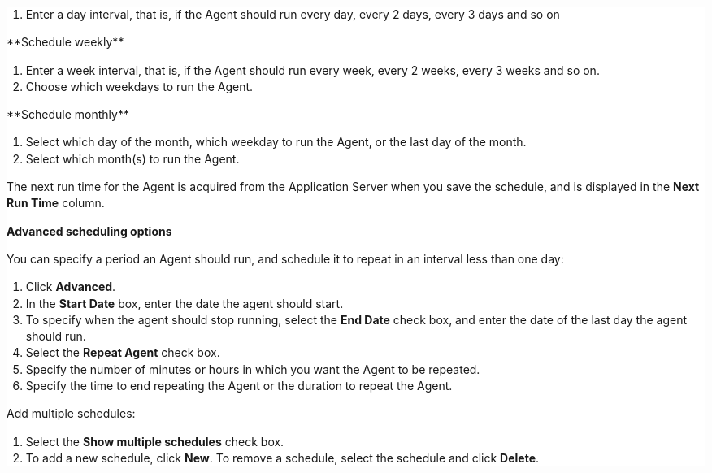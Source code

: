 </td>

<td>

1.  Enter a day interval, that is, if the Agent should run every day, every 2 days, every 3 days and so on

</td>

</tr>

<tr>

<td>**Schedule weekly**</td>

<td>

1.  Enter a week interval, that is, if the Agent should run every week, every 2 weeks, every 3 weeks and so on.
2.  Choose which weekdays to run the Agent.

</td>

</tr>

<tr>

<td>**Schedule monthly**</td>

<td>

1.  Select which day of the month, which weekday to run the Agent, or the last day of the month.
2.  Select which month(s) to run the Agent.

</td>

</tr>

</tbody>

</table>

The next run time for the Agent is acquired from the Application Server when you save the schedule, and is displayed in the **Next Run Time** column.

**Advanced scheduling options**

You can specify a period an Agent should run, and schedule it to repeat in an interval less than one day:

1.  Click **Advanced**.
2.  In the **Start Date** box, enter the date the agent should start.
3.  To specify when the agent should stop running, select the **End Date** check box, and enter the date of the last day the agent should run.
4.  Select the **Repeat Agent** check box.
5.  Specify the number of minutes or hours in which you want the Agent to be repeated.
6.  Specify the time to end repeating the Agent or the duration to repeat the Agent.

Add multiple schedules:

1.  Select the **Show multiple schedules** check box.
2.  To add a new schedule, click **New**. To remove a schedule, select the schedule and click **Delete**.
